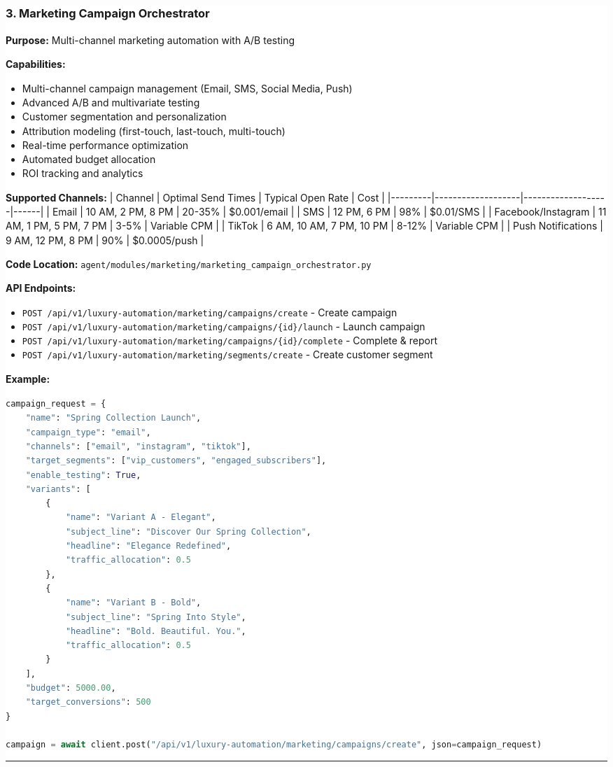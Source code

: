 
### 3. Marketing Campaign Orchestrator

**Purpose:** Multi-channel marketing automation with A/B testing

**Capabilities:**
- Multi-channel campaign management (Email, SMS, Social Media, Push)
- Advanced A/B and multivariate testing
- Customer segmentation and personalization
- Attribution modeling (first-touch, last-touch, multi-touch)
- Real-time performance optimization
- Automated budget allocation
- ROI tracking and analytics

**Supported Channels:**
| Channel | Optimal Send Times | Typical Open Rate | Cost |
|---------|-------------------|-------------------|------|
| Email | 10 AM, 2 PM, 8 PM | 20-35% | $0.001/email |
| SMS | 12 PM, 6 PM | 98% | $0.01/SMS |
| Facebook/Instagram | 11 AM, 1 PM, 5 PM, 7 PM | 3-5% | Variable CPM |
| TikTok | 6 AM, 10 AM, 7 PM, 10 PM | 8-12% | Variable CPM |
| Push Notifications | 9 AM, 12 PM, 8 PM | 90% | $0.0005/push |

**Code Location:** `agent/modules/marketing/marketing_campaign_orchestrator.py`

**API Endpoints:**
- `POST /api/v1/luxury-automation/marketing/campaigns/create` - Create campaign
- `POST /api/v1/luxury-automation/marketing/campaigns/{id}/launch` - Launch campaign
- `POST /api/v1/luxury-automation/marketing/campaigns/{id}/complete` - Complete & report
- `POST /api/v1/luxury-automation/marketing/segments/create` - Create customer segment

**Example:**
```python
campaign_request = {
    "name": "Spring Collection Launch",
    "campaign_type": "email",
    "channels": ["email", "instagram", "tiktok"],
    "target_segments": ["vip_customers", "engaged_subscribers"],
    "enable_testing": True,
    "variants": [
        {
            "name": "Variant A - Elegant",
            "subject_line": "Discover Our Spring Collection",
            "headline": "Elegance Redefined",
            "traffic_allocation": 0.5
        },
        {
            "name": "Variant B - Bold",
            "subject_line": "Spring Into Style",
            "headline": "Bold. Beautiful. You.",
            "traffic_allocation": 0.5
        }
    ],
    "budget": 5000.00,
    "target_conversions": 500
}

campaign = await client.post("/api/v1/luxury-automation/marketing/campaigns/create", json=campaign_request)
```

---